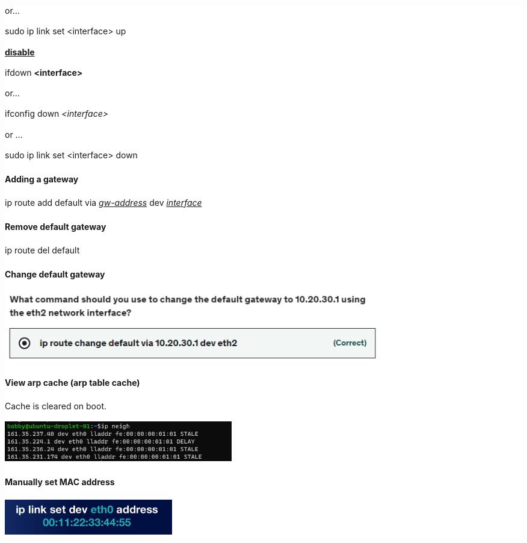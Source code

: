 or…

sudo ip link set \<interface\> up

**<u>disable</u>**

ifdown **\<interface\>**

or…

ifconfig down *\<interface\>*

or …

sudo ip link set \<interface\> down

#### Adding a gateway

ip route add default via *<u>gw-address</u>* dev *<u>interface</u>*

#### Remove default gateway

ip route del default

#### Change default gateway

<img src="./media/image132.png" style="width:6.5in;height:1.22014in"
alt="Text Description automatically generated with medium confidence" />

#### View arp cache (arp table cache)

Cache is cleared on boot.

<img src="./media/image42.png" style="width:3.93076in;height:0.68753in"
alt="Graphical user interface, text, application Description automatically generated" />

#### Manually set MAC address

<img src="./media/image133.png" style="width:2.89209in;height:0.61271in"
alt="Graphical user interface, text Description automatically generated" />
